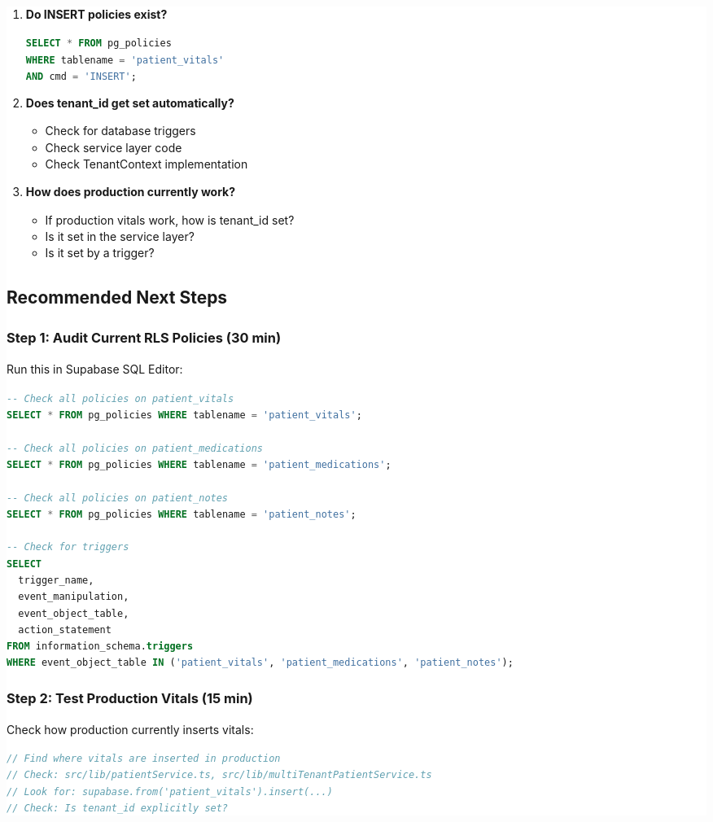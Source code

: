 1. **Do INSERT policies exist?**
   ```sql
   SELECT * FROM pg_policies 
   WHERE tablename = 'patient_vitals' 
   AND cmd = 'INSERT';
   ```

2. **Does tenant_id get set automatically?**
   - Check for database triggers
   - Check service layer code
   - Check TenantContext implementation

3. **How does production currently work?**
   - If production vitals work, how is tenant_id set?
   - Is it set in the service layer?
   - Is it set by a trigger?

## Recommended Next Steps

### Step 1: Audit Current RLS Policies (30 min)

Run this in Supabase SQL Editor:

```sql
-- Check all policies on patient_vitals
SELECT * FROM pg_policies WHERE tablename = 'patient_vitals';

-- Check all policies on patient_medications
SELECT * FROM pg_policies WHERE tablename = 'patient_medications';

-- Check all policies on patient_notes
SELECT * FROM pg_policies WHERE tablename = 'patient_notes';

-- Check for triggers
SELECT 
  trigger_name, 
  event_manipulation, 
  event_object_table,
  action_statement
FROM information_schema.triggers
WHERE event_object_table IN ('patient_vitals', 'patient_medications', 'patient_notes');
```

### Step 2: Test Production Vitals (15 min)

Check how production currently inserts vitals:

```typescript
// Find where vitals are inserted in production
// Check: src/lib/patientService.ts, src/lib/multiTenantPatientService.ts
// Look for: supabase.from('patient_vitals').insert(...)
// Check: Is tenant_id explicitly set?
```
